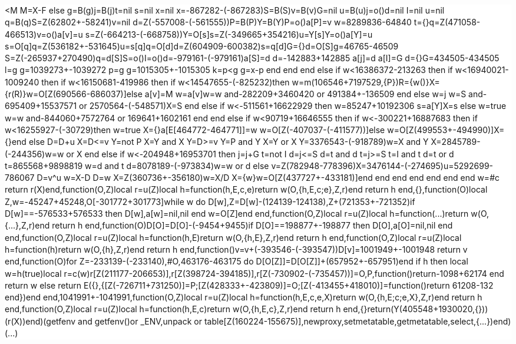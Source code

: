 <M M=X-F else g=B(g)j=B(j)t=nil s=nil x=nil x=-867282-(-867283)S=B(S)v=B(v)G=nil u=B(u)j=o()d=nil I=nil u=nil q=B(q)S=Z(62802+-58241)v=nil d=Z(-557008-(-561555))P=B(P)Y=B(Y)P=o()a[P]=v w=8289836-64840 t={}q=Z(471058-466513)v=o()a[v]=u s=Z(-664213-(-668758))Y=O[s]s=Z(-349665+354216)u=Y[s]Y=o()a[Y]=u s=O[q]q=Z(536182+-531645)u=s[q]q=O[d]d=Z(604909-600382)s=q[d]G={}d=O[S]g=46765-46509 S=Z(-265937+270490)q=d[S]S=o()I=o()d=-979161-(-979161)a[S]=d d=-142883+142885 a[j]=d a[I]=G d={}G=434505-434505 l=g g=1039273+-1039272 p=g g=1015305+-1015305 k=p<g g=x-p end end end else if w<16386372-213263 then if w<16940021-1009240 then if w<16150681-419986 then if w<14547655-(-825232)then w=m(106546+7197529,{P})R={w()}X={r(R)}w=O[Z(690566-686037)]else a[v]=M w=a[v]w=w and-282209+3460420 or 491384+-136509 end else w=j w=S and-695409+15537571 or 2570564-(-548571)X=S end else if w<-511561+16622929 then w=85247+10192306 s=a[Y]X=s else w=true w=w and-844060+7572764 or 169641+1602161 end end else if w<90719+16646555 then if w<-300221+16887683 then if w<16255927-(-30729)then w=true X={}a[E[464772-464771]]=w w=O[Z(-407037-(-411577))]else w=O[Z(499553+-494990)]X={}end else D=D+u X=D<=v Y=not P X=Y and X Y=D>=v Y=P and Y X=Y or X Y=3376543-(-918789)w=X and Y X=2845789-(-244356)w=w or X end else if w<-204948+16953701 then j=j+G t=not I d=j<=S d=t and d t=j>=S t=I and t d=t or d t=865568+9898819 w=d and t d=8078189-(-973834)w=w or d else v=Z(782948-778396)X=3476144-(-274695)u=5292699-786067 D=v^u w=X-D D=w X=Z(360736+-356180)w=X/D X={w}w=O[Z(437727+-433181)]end end end end end end end w=#c return r(X)end,function(O,Z)local r=u(Z)local h=function(h,E,c,e)return w(O,{h,E,c;e},Z,r)end return h end,{},function(O)local Z,w=-45247+45248,O[-301772+301773]while w do D[w],Z=D[w]-(124139-124138),Z+(721353+-721352)if D[w]==-576533+576533 then D[w],a[w]=nil,nil end w=O[Z]end end,function(O,Z)local r=u(Z)local h=function(...)return w(O,{...},Z,r)end return h end,function(O)D[O]=D[O]-(-9454+9455)if D[O]==198877+-198877 then D[O],a[O]=nil,nil end end,function(O,Z)local r=u(Z)local h=function(h,E)return w(O,{h,E},Z,r)end return h end,function(O,Z)local r=u(Z)local h=function(h)return w(O,{h},Z,r)end return h end,function()v=v+(-393546-(-393547))D[v]=1001949+-1001948 return v end,function(O)for Z=-233139-(-233140),#O,463176-463175 do D[O[Z]]=D[O[Z]]+(657952+-657951)end if h then local w=h(true)local r=c(w)r[Z(211177-206653)],r[Z(398724-394185)],r[Z(-730902-(-735457))]=O,P,function()return-1098+62174 end return w else return E({},{[Z(-726711+731250)]=P;[Z(428333+-423809)]=O;[Z(-413455+418010)]=function()return 61208-132 end})end end,1041991+-1041991,function(O,Z)local r=u(Z)local h=function(h,E,c,e,X)return w(O,{h,E;c;e,X},Z,r)end return h end,function(O,Z)local r=u(Z)local h=function(h,E,c)return w(O,{h,E,c},Z,r)end return h end,{}return(Y(405548+1930020,{}))(r(X))end)(getfenv and getfenv()or _ENV,unpack or table[Z(160224-155675)],newproxy,setmetatable,getmetatable,select,{...})end)(...)
